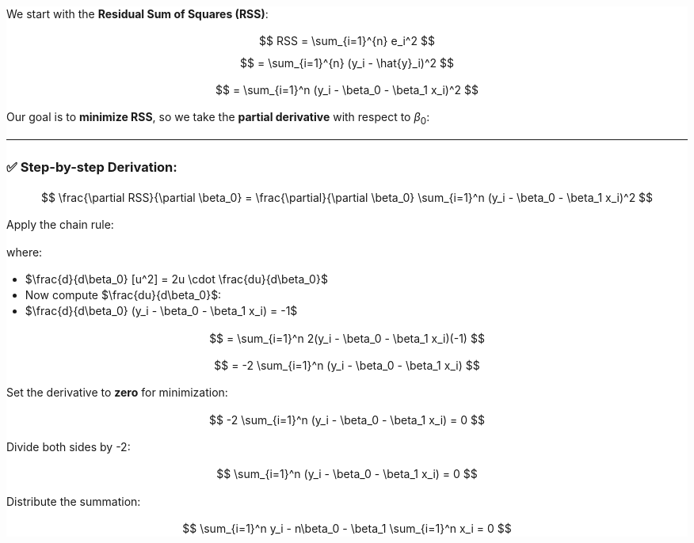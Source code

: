 

We start with the **Residual Sum of Squares (RSS)**:

$$
RSS = \sum_{i=1}^{n} e_i^2 
$$
$$
= \sum_{i=1}^{n} (y_i - \hat{y}_i)^2
$$

$$
 = \sum_{i=1}^n (y_i - \beta_0 - \beta_1 x_i)^2
$$

Our goal is to **minimize RSS**, so we take the **partial derivative** with respect to $\beta_0$:

---

### ✅ Step-by-step Derivation:

$$
\frac{\partial RSS}{\partial \beta_0} = \frac{\partial}{\partial \beta_0} \sum_{i=1}^n (y_i - \beta_0 - \beta_1 x_i)^2
$$

Apply the chain rule:

where:
- $\frac{d}{d\beta_0} [u^2] = 2u \cdot \frac{du}{d\beta_0}$
- Now compute $\frac{du}{d\beta_0}$:
- $\frac{d}{d\beta_0} (y_i - \beta_0 - \beta_1 x_i) = -1$


$$
= \sum_{i=1}^n 2(y_i - \beta_0 - \beta_1 x_i)(-1)
$$

$$
= -2 \sum_{i=1}^n (y_i - \beta_0 - \beta_1 x_i)
$$

Set the derivative to **zero** for minimization:

$$
-2 \sum_{i=1}^n (y_i - \beta_0 - \beta_1 x_i) = 0
$$

Divide both sides by -2:

$$
\sum_{i=1}^n (y_i - \beta_0 - \beta_1 x_i) = 0
$$

Distribute the summation:

$$
\sum_{i=1}^n y_i - n\beta_0 - \beta_1 \sum_{i=1}^n x_i = 0
$$
